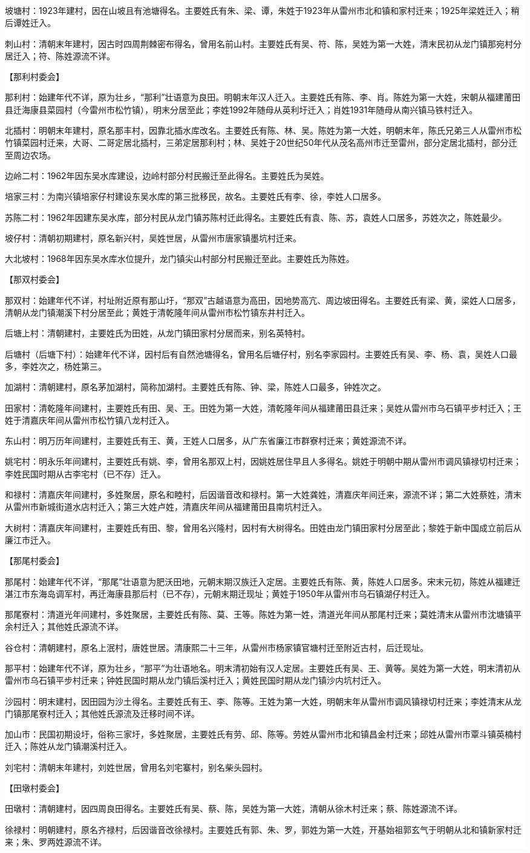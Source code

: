 坡塘村：1923年建村，因在山坡且有池塘得名。主要姓氏有朱、梁、谭，朱姓于1923年从雷州市北和镇和家村迁来；1925年梁姓迁入；稍后谭姓迁入。

刺山村：清朝末年建村，因古时四周荆棘密布得名，曾用名前山村。主要姓氏有吴、符、陈，吴姓为第一大姓，清末民初从龙门镇那宛村分居迁入；符、陈姓源流不详。

【那利村委会】

那利村：始建年代不详，原为壮乡，“那利”壮语意为良田。明朝末年汉人迁入。主要姓氏有陈、李、肖。陈姓为第一大姓，宋朝从福建莆田县迁海康县菜园村（今雷州市松竹镇），明末分居至此；李姓1992年随母从英利圩迁入；肖姓1931年随母从南兴镇马铁村迁入。

北插村：明朝末年建村，原名那丰村，因靠北插水库改名。主要姓氏有陈、林、吴。陈姓为第一大姓，明朝末年，陈氏兄弟三人从雷州市松竹镇菜园村迁来，大哥、二哥定居北插村，三弟定居那利村；林、吴姓于20世纪50年代从茂名高州市迁至雷州，部分定居北插村，部分迁至周边农场。

边岭二村：1962年因东吴水库建设，边岭村部分村民搬迁至此得名。主要姓氏为吴姓。

培家三村：为南兴镇培家仔村建设东吴水库的第三批移民，故名。主要姓氏有李、徐，李姓人口居多。

苏陈二村：1962年因建东吴水库，部分村民从龙门镇苏陈村迁此得名。主要姓氏有袁、陈、苏，袁姓人口居多，苏姓次之，陈姓最少。

坡仔村：清朝初期建村，原名新兴村，吴姓世居，从雷州市唐家镇墨坑村迁来。

大北坡村：1968年因东吴水库水位提升，龙门镇尖山村部分村民搬迁至此。主要姓氏为陈姓。

【那双村委会】

那双村：始建年代不详，村址附近原有那山圩，“那双”古越语意为高田，因地势高亢、周边坡田得名。主要姓氏有梁、黄，梁姓人口居多，清朝从龙门镇潮溪下村分居至此；黄姓于清乾隆年间从雷州市松竹镇东井村迁入。

后塘上村：清朝建村，主要姓氏为田姓，从龙门镇田家村分居而来，别名英特村。

后塘村（后塘下村）：始建年代不详，因村后有自然池塘得名，曾用名后塘仔村，别名李家园村。主要姓氏有吴、李、杨、袁，吴姓人口最多，李姓次之，杨姓第三。

加湖村：清朝建村，原名茅加湖村，简称加湖村。主要姓氏有陈、钟、梁，陈姓人口最多，钟姓次之。

田家村：清乾隆年间建村，主要姓氏有田、吴、王。田姓为第一大姓，清乾隆年间从福建莆田县迁来；吴姓从雷州市乌石镇平步村迁入；王姓于清嘉庆年间从雷州市松竹镇八龙村迁入。

东山村：明万历年间建村，主要姓氏有王、黄，王姓人口居多，从广东省廉江市群寮村迁来；黄姓源流不详。

姚宅村：明永乐年间建村，主要姓氏有姚、李，曾用名那双上村，因姚姓居住早且人多得名。姚姓于明朝中期从雷州市调风镇禄切村迁来；李姓民国时期从古李宅村（已不存）迁入。

和禄村：清嘉庆年间建村，多姓聚居，原名和睦村，后因谐音改和禄村。第一大姓龚姓，清嘉庆年间迁来，源流不详；第二大姓蔡姓，清末从雷州市新城街道水店村迁入；第三大姓卢姓，清嘉庆年间从福建莆田县南坑村迁入。

大树村：清嘉庆年间建村，主要姓氏有田、黎，曾用名兴隆村，因村有大树得名。田姓由龙门镇田家村分居至此；黎姓于新中国成立前后从廉江市迁入。

【那尾村委会】

那尾村：始建年代不详，“那尾”壮语意为肥沃田地，元朝末期汉族迁入定居。主要姓氏有陈、黄，陈姓人口居多。宋末元初，陈姓从福建迁湛江市东海岛调军村，再迁海康县那后村（已不存），元朝末期迁现址；黄姓于1950年从雷州市乌石镇湖仔村迁入。

那尾寮村：清道光年间建村，多姓聚居，主要姓氏有陈、莫、王等。陈姓为第一姓，清道光年间从那尾村迁来；莫姓清末从雷州市沈塘镇平余村迁入；其他姓氏源流不详。

谷仓村：清朝建村，原名上泯村，唐姓世居。清康熙二十三年，从雷州市杨家镇官塘村迁至附近古村，后迁现址。

那平村：始建年代不详，原为壮乡，“那平”为壮语地名。明末清初始有汉人定居。主要姓氏有吴、王、黄等。吴姓为第一大姓，明末清初从雷州市乌石镇平步村迁来；钟姓民国时期从龙门镇后溪村迁入；黄姓民国时期从龙门镇沙内坑村迁入。

沙园村：明末建村，因田园为沙土得名。主要姓氏有王、李、陈等。王姓为第一大姓，明朝末年从雷州市调风镇禄切村迁来；李姓清末从龙门镇那尾寮村迁入；其他姓氏源流及迁移时间不详。

加山市：民国初期设圩，俗称三家圩，多姓聚居，主要姓氏有劳、邱、陈等。劳姓从雷州市北和镇昌金村迁来；邱姓从雷州市覃斗镇英楠村迁入；陈姓从龙门镇潮溪村迁入。

刘宅村：清朝末年建村，刘姓世居，曾用名刘宅寨村，别名柴头园村。

【田墩村委会】

田墩村：清朝建村，因四周良田得名。主要姓氏有吴、蔡、陈，吴姓为第一大姓，清朝从徐木村迁来；蔡、陈姓源流不详。

徐禄村：明朝建村，原名齐禄村，后因谐音改徐禄村。主要姓氏有郭、朱、罗，郭姓为第一大姓，开基始祖郭玄气于明朝从北和镇新家村迁来；朱、罗两姓源流不详。
